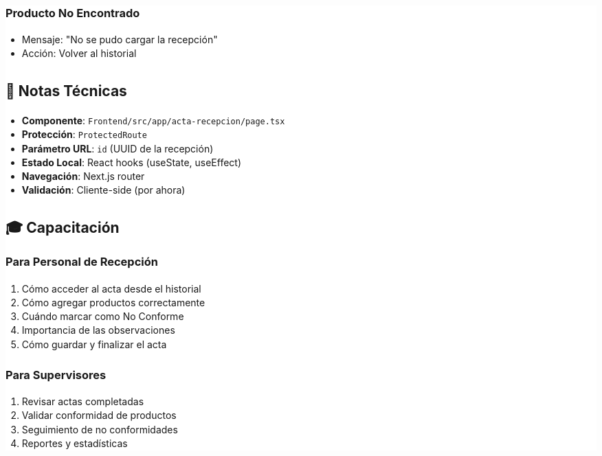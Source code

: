 ### Producto No Encontrado
- Mensaje: "No se pudo cargar la recepción"
- Acción: Volver al historial

## 📝 Notas Técnicas

- **Componente**: `Frontend/src/app/acta-recepcion/page.tsx`
- **Protección**: `ProtectedRoute`
- **Parámetro URL**: `id` (UUID de la recepción)
- **Estado Local**: React hooks (useState, useEffect)
- **Navegación**: Next.js router
- **Validación**: Cliente-side (por ahora)

## 🎓 Capacitación

### Para Personal de Recepción
1. Cómo acceder al acta desde el historial
2. Cómo agregar productos correctamente
3. Cuándo marcar como No Conforme
4. Importancia de las observaciones
5. Cómo guardar y finalizar el acta

### Para Supervisores
1. Revisar actas completadas
2. Validar conformidad de productos
3. Seguimiento de no conformidades
4. Reportes y estadísticas
